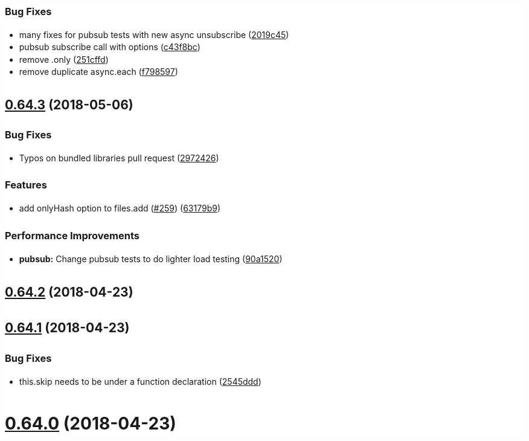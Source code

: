 
### Bug Fixes

* many fixes for pubsub tests with new async unsubscribe ([2019c45](https://github.com/ipfs/interface-ipfs-core/commit/2019c45))
* pubsub subscribe call with options ([c43f8bc](https://github.com/ipfs/interface-ipfs-core/commit/c43f8bc))
* remove .only ([251cffd](https://github.com/ipfs/interface-ipfs-core/commit/251cffd))
* remove duplicate async.each ([f798597](https://github.com/ipfs/interface-ipfs-core/commit/f798597))



<a name="0.64.3"></a>
## [0.64.3](https://github.com/ipfs/interface-ipfs-core/compare/v0.64.2...v0.64.3) (2018-05-06)


### Bug Fixes

* Typos on bundled libraries pull request ([2972426](https://github.com/ipfs/interface-ipfs-core/commit/2972426))


### Features

* add onlyHash option to files.add ([#259](https://github.com/ipfs/interface-ipfs-core/issues/259)) ([63179b9](https://github.com/ipfs/interface-ipfs-core/commit/63179b9))


### Performance Improvements

* **pubsub:** Change pubsub tests to do lighter load testing ([90a1520](https://github.com/ipfs/interface-ipfs-core/commit/90a1520))



<a name="0.64.2"></a>
## [0.64.2](https://github.com/ipfs/interface-ipfs-core/compare/v0.64.1...v0.64.2) (2018-04-23)



<a name="0.64.1"></a>
## [0.64.1](https://github.com/ipfs/interface-ipfs-core/compare/v0.64.0...v0.64.1) (2018-04-23)


### Bug Fixes

* this.skip needs to be under a function declaration ([2545ddd](https://github.com/ipfs/interface-ipfs-core/commit/2545ddd))



<a name="0.64.0"></a>
# [0.64.0](https://github.com/ipfs/interface-ipfs-core/compare/v0.62.0...v0.64.0) (2018-04-23)
